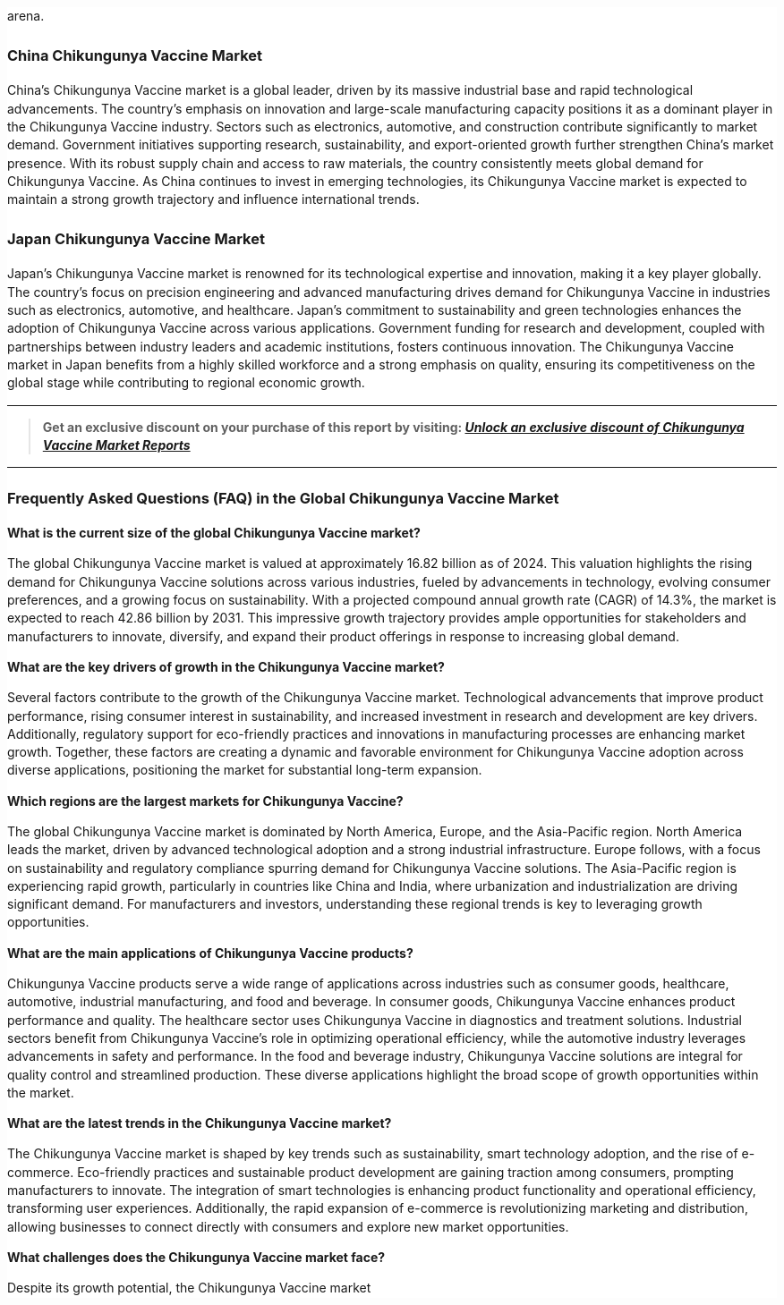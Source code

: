 arena.</p><h3>China Chikungunya Vaccine Market</h3><p>China&rsquo;s Chikungunya Vaccine market is a global leader, driven by its massive industrial base and rapid technological advancements. The country&rsquo;s emphasis on innovation and large-scale manufacturing capacity positions it as a dominant player in the Chikungunya Vaccine industry. Sectors such as electronics, automotive, and construction contribute significantly to market demand. Government initiatives supporting research, sustainability, and export-oriented growth further strengthen China&rsquo;s market presence. With its robust supply chain and access to raw materials, the country consistently meets global demand for Chikungunya Vaccine. As China continues to invest in emerging technologies, its Chikungunya Vaccine market is expected to maintain a strong growth trajectory and influence international trends.</p><h3>Japan Chikungunya Vaccine Market</h3><p>Japan&rsquo;s Chikungunya Vaccine market is renowned for its technological expertise and innovation, making it a key player globally. The country&rsquo;s focus on precision engineering and advanced manufacturing drives demand for Chikungunya Vaccine in industries such as electronics, automotive, and healthcare. Japan&rsquo;s commitment to sustainability and green technologies enhances the adoption of Chikungunya Vaccine across various applications. Government funding for research and development, coupled with partnerships between industry leaders and academic institutions, fosters continuous innovation. The Chikungunya Vaccine market in Japan benefits from a highly skilled workforce and a strong emphasis on quality, ensuring its competitiveness on the global stage while contributing to regional economic growth.</p><hr /><blockquote><p><strong>Get an exclusive discount on your purchase of this report by visiting: <em><a href="://marketresearchpulse.com/ask-for-discount/65223?utm_source=Github&amp;utm_medium=030">Unlock an exclusive discount of Chikungunya Vaccine Market Reports</a></em>&nbsp;</strong></p></blockquote><hr /><h3>Frequently Asked Questions (FAQ) in the Global Chikungunya Vaccine Market</h3><p><strong>What is the current size of the global Chikungunya Vaccine market?</strong></p><p>The global Chikungunya Vaccine market is valued at approximately 16.82 billion as of 2024. This valuation highlights the rising demand for Chikungunya Vaccine solutions across various industries, fueled by advancements in technology, evolving consumer preferences, and a growing focus on sustainability. With a projected compound annual growth rate (CAGR) of 14.3%, the market is expected to reach 42.86 billion by 2031. This impressive growth trajectory provides ample opportunities for stakeholders and manufacturers to innovate, diversify, and expand their product offerings in response to increasing global demand.</p><p><strong>What are the key drivers of growth in the Chikungunya Vaccine market?</strong></p><p>Several factors contribute to the growth of the Chikungunya Vaccine market. Technological advancements that improve product performance, rising consumer interest in sustainability, and increased investment in research and development are key drivers. Additionally, regulatory support for eco-friendly practices and innovations in manufacturing processes are enhancing market growth. Together, these factors are creating a dynamic and favorable environment for Chikungunya Vaccine adoption across diverse applications, positioning the market for substantial long-term expansion.</p><p><strong>Which regions are the largest markets for Chikungunya Vaccine?</strong></p><p>The global Chikungunya Vaccine market is dominated by North America, Europe, and the Asia-Pacific region. North America leads the market, driven by advanced technological adoption and a strong industrial infrastructure. Europe follows, with a focus on sustainability and regulatory compliance spurring demand for Chikungunya Vaccine solutions. The Asia-Pacific region is experiencing rapid growth, particularly in countries like China and India, where urbanization and industrialization are driving significant demand. For manufacturers and investors, understanding these regional trends is key to leveraging growth opportunities.</p><p><strong>What are the main applications of Chikungunya Vaccine products?</strong></p><p>Chikungunya Vaccine products serve a wide range of applications across industries such as consumer goods, healthcare, automotive, industrial manufacturing, and food and beverage. In consumer goods, Chikungunya Vaccine enhances product performance and quality. The healthcare sector uses Chikungunya Vaccine in diagnostics and treatment solutions. Industrial sectors benefit from Chikungunya Vaccine&rsquo;s role in optimizing operational efficiency, while the automotive industry leverages advancements in safety and performance. In the food and beverage industry, Chikungunya Vaccine solutions are integral for quality control and streamlined production. These diverse applications highlight the broad scope of growth opportunities within the market.</p><p><strong>What are the latest trends in the Chikungunya Vaccine market?</strong></p><p>The Chikungunya Vaccine market is shaped by key trends such as sustainability, smart technology adoption, and the rise of e-commerce. Eco-friendly practices and sustainable product development are gaining traction among consumers, prompting manufacturers to innovate. The integration of smart technologies is enhancing product functionality and operational efficiency, transforming user experiences. Additionally, the rapid expansion of e-commerce is revolutionizing marketing and distribution, allowing businesses to connect directly with consumers and explore new market opportunities.</p><p><strong>What challenges does the Chikungunya Vaccine market face?</strong></p><p>Despite its growth potential, the Chikungunya Vaccine market